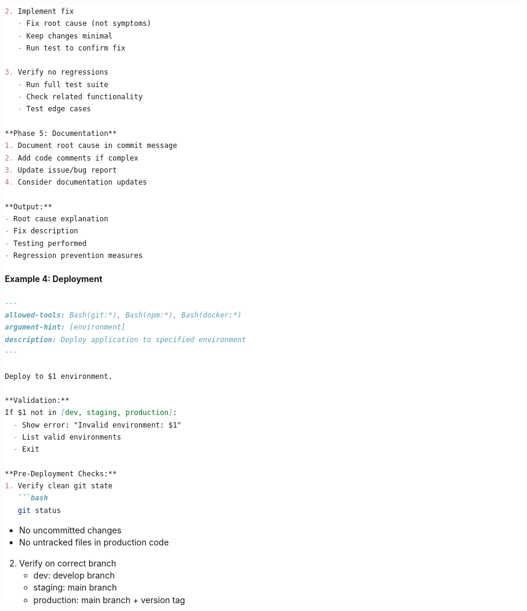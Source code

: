 ```markdown
2. Implement fix
   - Fix root cause (not symptoms)
   - Keep changes minimal
   - Run test to confirm fix

3. Verify no regressions
   - Run full test suite
   - Check related functionality
   - Test edge cases

**Phase 5: Documentation**
1. Document root cause in commit message
2. Add code comments if complex
3. Update issue/bug report
4. Consider documentation updates

**Output:**
- Root cause explanation
- Fix description
- Testing performed
- Regression prevention measures
```

#### Example 4: Deployment

```markdown
---
allowed-tools: Bash(git:*), Bash(npm:*), Bash(docker:*)
argument-hint: [environment]
description: Deploy application to specified environment
---

Deploy to $1 environment.

**Validation:**
If $1 not in [dev, staging, production]:
  - Show error: "Invalid environment: $1"
  - List valid environments
  - Exit

**Pre-Deployment Checks:**
1. Verify clean git state
   ```bash
   git status
   ```
   - No uncommitted changes
   - No untracked files in production code

2. Verify on correct branch
   - dev: develop branch
   - staging: main branch
   - production: main branch + version tag
